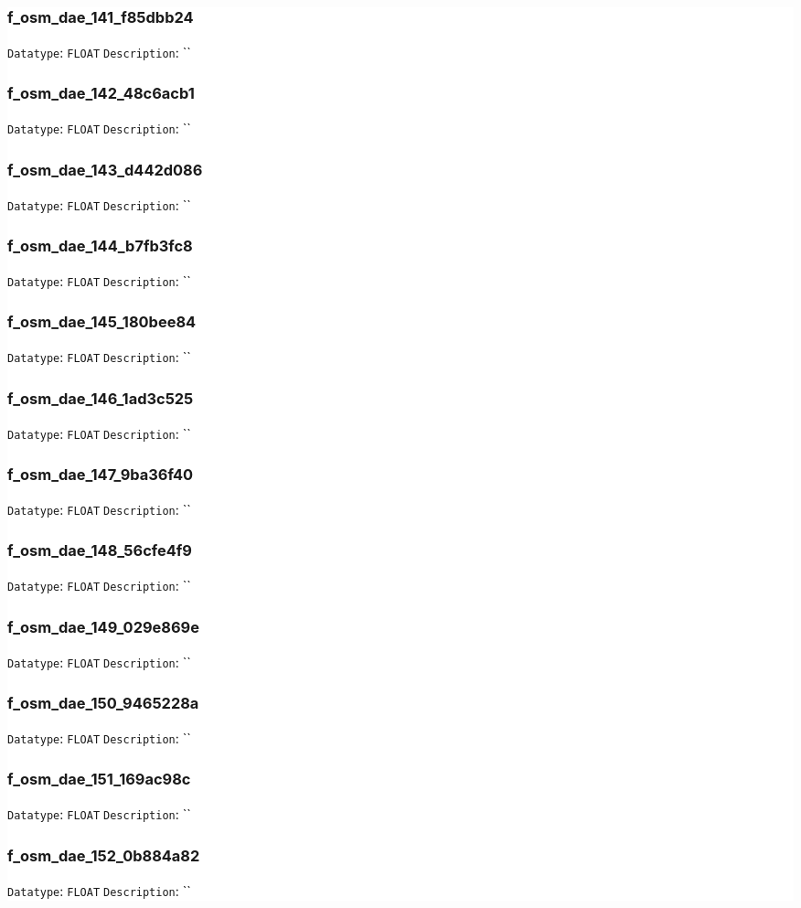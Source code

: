 ### f_osm_dae_141_f85dbb24
`Datatype`: `FLOAT`
`Description`: ``

### f_osm_dae_142_48c6acb1
`Datatype`: `FLOAT`
`Description`: ``

### f_osm_dae_143_d442d086
`Datatype`: `FLOAT`
`Description`: ``

### f_osm_dae_144_b7fb3fc8
`Datatype`: `FLOAT`
`Description`: ``

### f_osm_dae_145_180bee84
`Datatype`: `FLOAT`
`Description`: ``

### f_osm_dae_146_1ad3c525
`Datatype`: `FLOAT`
`Description`: ``

### f_osm_dae_147_9ba36f40
`Datatype`: `FLOAT`
`Description`: ``

### f_osm_dae_148_56cfe4f9
`Datatype`: `FLOAT`
`Description`: ``

### f_osm_dae_149_029e869e
`Datatype`: `FLOAT`
`Description`: ``

### f_osm_dae_150_9465228a
`Datatype`: `FLOAT`
`Description`: ``

### f_osm_dae_151_169ac98c
`Datatype`: `FLOAT`
`Description`: ``

### f_osm_dae_152_0b884a82
`Datatype`: `FLOAT`
`Description`: ``
